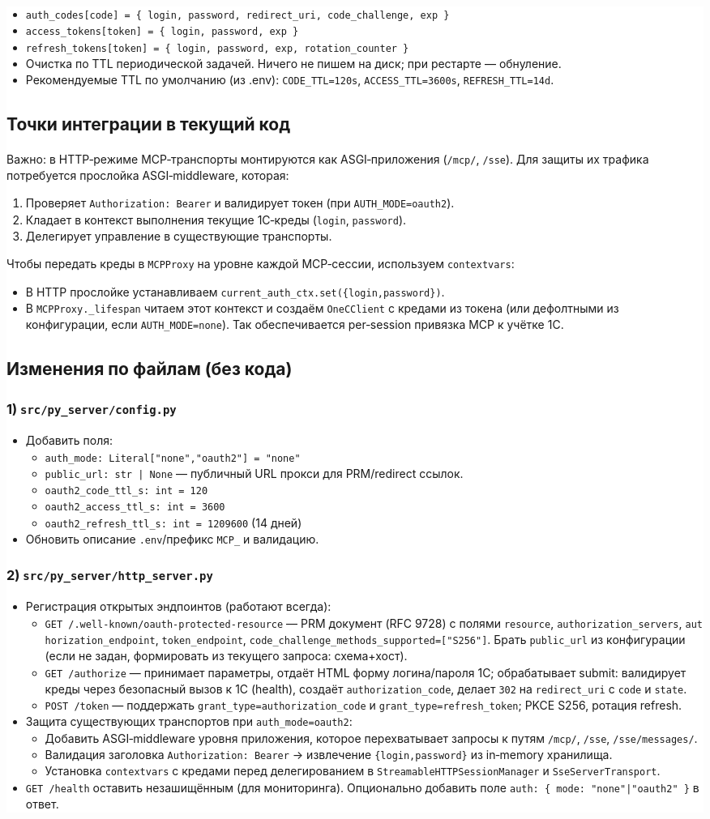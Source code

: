 - `auth_codes[code] = { login, password, redirect_uri, code_challenge, exp }`
- `access_tokens[token] = { login, password, exp }`
- `refresh_tokens[token] = { login, password, exp, rotation_counter }`
- Очистка по TTL периодической задачей. Ничего не пишем на диск; при рестарте — обнуление.
- Рекомендуемые TTL по умолчанию (из .env): `CODE_TTL=120s`, `ACCESS_TTL=3600s`, `REFRESH_TTL=14d`.


## Точки интеграции в текущий код

Важно: в HTTP‑режиме MCP‑транспорты монтируются как ASGI‑приложения (`/mcp/`, `/sse`). Для защиты их трафика потребуется прослойка ASGI‑middleware, которая:
1) Проверяет `Authorization: Bearer` и валидирует токен (при `AUTH_MODE=oauth2`).
2) Кладает в контекст выполнения текущие 1С‑креды (`login`, `password`).
3) Делегирует управление в существующие транспорты.

Чтобы передать креды в `MCPProxy` на уровне каждой MCP‑сессии, используем `contextvars`:
- В HTTP прослойке устанавливаем `current_auth_ctx.set({login,password})`.
- В `MCPProxy._lifespan` читаем этот контекст и создаём `OneCClient` с кредами из токена (или дефолтными из конфигурации, если `AUTH_MODE=none`). Так обеспечивается per‑session привязка MCP к учётке 1С.


## Изменения по файлам (без кода)

### 1) `src/py_server/config.py`
- Добавить поля:
  - `auth_mode: Literal["none","oauth2"] = "none"`
  - `public_url: str | None` — публичный URL прокси для PRM/redirect ссылок.
  - `oauth2_code_ttl_s: int = 120`
  - `oauth2_access_ttl_s: int = 3600`
  - `oauth2_refresh_ttl_s: int = 1209600` (14 дней)
- Обновить описание `.env`/префикс `MCP_` и валидацию.

### 2) `src/py_server/http_server.py`
- Регистрация открытых эндпоинтов (работают всегда):
  - `GET /.well-known/oauth-protected-resource` — PRM документ (RFC 9728) с полями `resource`, `authorization_servers`, `authorization_endpoint`, `token_endpoint`, `code_challenge_methods_supported=["S256"]`. Брать `public_url` из конфигурации (если не задан, формировать из текущего запроса: схема+хост).
  - `GET /authorize` — принимает параметры, отдаёт HTML форму логина/пароля 1С; обрабатывает submit: валидирует креды через безопасный вызов к 1С (health), создаёт `authorization_code`, делает `302` на `redirect_uri` с `code` и `state`.
  - `POST /token` — поддержать `grant_type=authorization_code` и `grant_type=refresh_token`; PKCE S256, ротация refresh.
- Защита существующих транспортов при `auth_mode=oauth2`:
  - Добавить ASGI‑middleware уровня приложения, которое перехватывает запросы к путям `/mcp/`, `/sse`, `/sse/messages/`.
  - Валидация заголовка `Authorization: Bearer` → извлечение `{login,password}` из in‑memory хранилища.
  - Установка `contextvars` с кредами перед делегированием в `StreamableHTTPSessionManager` и `SseServerTransport`.
- `GET /health` оставить незашищённым (для мониторинга). Опционально добавить поле `auth: { mode: "none"|"oauth2" }` в ответ.
